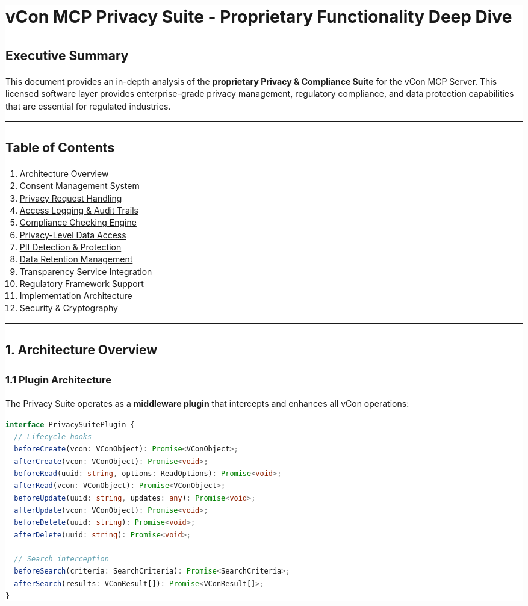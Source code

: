 # vCon MCP Privacy Suite - Proprietary Functionality Deep Dive

## Executive Summary

This document provides an in-depth analysis of the **proprietary Privacy & Compliance Suite** for the vCon MCP Server. This licensed software layer provides enterprise-grade privacy management, regulatory compliance, and data protection capabilities that are essential for regulated industries.

---

## Table of Contents

1. [Architecture Overview](#1-architecture-overview)
2. [Consent Management System](#2-consent-management-system)
3. [Privacy Request Handling](#3-privacy-request-handling)
4. [Access Logging & Audit Trails](#4-access-logging--audit-trails)
5. [Compliance Checking Engine](#5-compliance-checking-engine)
6. [Privacy-Level Data Access](#6-privacy-level-data-access)
7. [PII Detection & Protection](#7-pii-detection--protection)
8. [Data Retention Management](#8-data-retention-management)
9. [Transparency Service Integration](#9-transparency-service-integration)
10. [Regulatory Framework Support](#10-regulatory-framework-support)
11. [Implementation Architecture](#11-implementation-architecture)
12. [Security & Cryptography](#12-security--cryptography)

---

## 1. Architecture Overview

### 1.1 Plugin Architecture

The Privacy Suite operates as a **middleware plugin** that intercepts and enhances all vCon operations:

```typescript
interface PrivacySuitePlugin {
  // Lifecycle hooks
  beforeCreate(vcon: VConObject): Promise<VConObject>;
  afterCreate(vcon: VConObject): Promise<void>;
  beforeRead(uuid: string, options: ReadOptions): Promise<void>;
  afterRead(vcon: VConObject): Promise<VConObject>;
  beforeUpdate(uuid: string, updates: any): Promise<void>;
  afterUpdate(vcon: VConObject): Promise<void>;
  beforeDelete(uuid: string): Promise<void>;
  afterDelete(uuid: string): Promise<void>;
  
  // Search interception
  beforeSearch(criteria: SearchCriteria): Promise<SearchCriteria>;
  afterSearch(results: VConResult[]): Promise<VConResult[]>;
}
```
